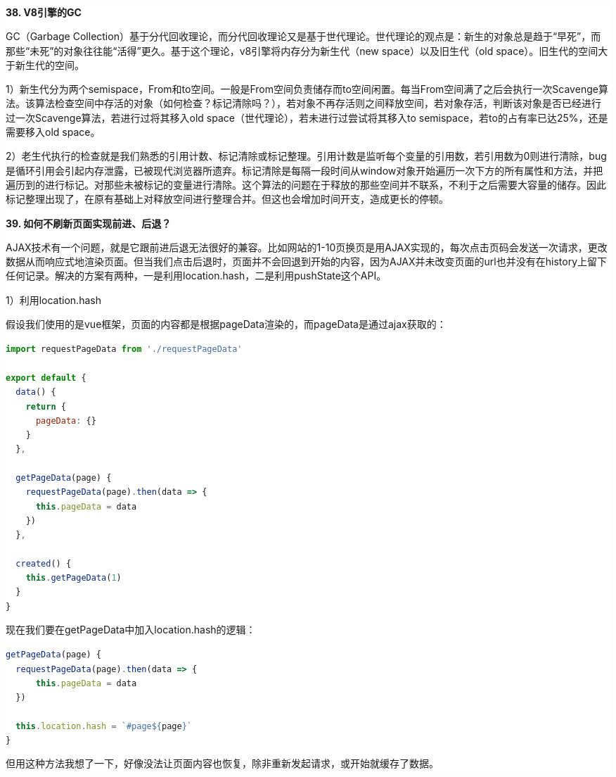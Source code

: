 **38. V8引擎的GC**

GC（Garbage Collection）基于分代回收理论，而分代回收理论又是基于世代理论。世代理论的观点是：新生的对象总是趋于“早死”，而那些“未死”的对象往往能“活得”更久。基于这个理论，v8引擎将内存分为新生代（new space）以及旧生代（old space）。旧生代的空间大于新生代的空间。

1）新生代分为两个semispace，From和to空间。一般是From空间负责储存而to空间闲置。每当From空间满了之后会执行一次Scavenge算法。该算法检查空间中存活的对象（如何检查？标记清除吗？），若对象不再存活则之间释放空间，若对象存活，判断该对象是否已经进行过一次Scavenge算法，若进行过将其移入old space（世代理论），若未进行过尝试将其移入to semispace，若to的占有率已达25%，还是需要移入old space。

2）老生代执行的检查就是我们熟悉的引用计数、标记清除或标记整理。引用计数是监听每个变量的引用数，若引用数为0则进行清除，bug是循环引用会引起内存泄露，已被现代浏览器所遗弃。标记清除是每隔一段时间从window对象开始遍历一次下方的所有属性和方法，并把遍历到的进行标记。对那些未被标记的变量进行清除。这个算法的问题在于释放的那些空间并不联系，不利于之后需要大容量的储存。因此标记整理出现了，在原有基础上对释放空间进行整理合并。但这也会增加时间开支，造成更长的停顿。

**39. 如何不刷新页面实现前进、后退？**

AJAX技术有一个问题，就是它跟前进后退无法很好的兼容。比如网站的1-10页换页是用AJAX实现的，每次点击页码会发送一次请求，更改数据从而响应式地渲染页面。但当我们点击后退时，页面并不会回退到开始的内容，因为AJAX并未改变页面的url也并没有在history上留下任何记录。解决的方案有两种，一是利用location.hash，二是利用pushState这个API。

1）利用location.hash

假设我们使用的是vue框架，页面的内容都是根据pageData渲染的，而pageData是通过ajax获取的：

```javascript
import requestPageData from './requestPageData'

export default {
  data() {
    return {
      pageData: {}
    }
  },
  
  getPageData(page) {
    requestPageData(page).then(data => {
      this.pageData = data
    })
  },
  
  created() {
    this.getPageData(1)
  }
}
```

现在我们要在getPageData中加入location.hash的逻辑：

```javascript
getPageData(page) {
  requestPageData(page).then(data => {
      this.pageData = data
  })
  
  this.location.hash = `#page${page}`
}
```

但用这种方法我想了一下，好像没法让页面内容也恢复，除非重新发起请求，或开始就缓存了数据。
